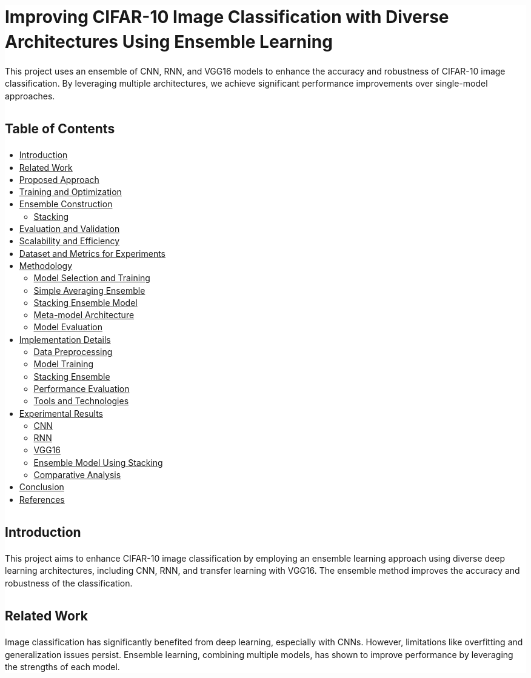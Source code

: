 # Improving CIFAR-10 Image Classification with Diverse Architectures Using Ensemble Learning

This project uses an ensemble of CNN, RNN, and VGG16 models to enhance the accuracy and robustness of CIFAR-10 image classification. By leveraging multiple architectures, we achieve significant performance improvements over single-model approaches.

## Table of Contents

- [Introduction](#introduction)
- [Related Work](#related-work)
- [Proposed Approach](#proposed-approach)
- [Training and Optimization](#training-and-optimization)
- [Ensemble Construction](#ensemble-construction)
  - [Stacking](#stacking)
- [Evaluation and Validation](#evaluation-and-validation)
- [Scalability and Efficiency](#scalability-and-efficiency)
- [Dataset and Metrics for Experiments](#dataset-and-metrics-for-experiments)
- [Methodology](#methodology)
  - [Model Selection and Training](#model-selection-and-training)
  - [Simple Averaging Ensemble](#simple-averaging-ensemble)
  - [Stacking Ensemble Model](#stacking-ensemble-model)
  - [Meta-model Architecture](#meta-model-architecture)
  - [Model Evaluation](#model-evaluation)
- [Implementation Details](#implementation-details)
  - [Data Preprocessing](#data-preprocessing)
  - [Model Training](#model-training)
  - [Stacking Ensemble](#stacking-ensemble)
  - [Performance Evaluation](#performance-evaluation)
  - [Tools and Technologies](#tools-and-technologies)
- [Experimental Results](#experimental-results)
  - [CNN](#cnn)
  - [RNN](#rnn)
  - [VGG16](#vgg16)
  - [Ensemble Model Using Stacking](#ensemble-model-using-stacking)
  - [Comparative Analysis](#comparative-analysis)
- [Conclusion](#conclusion)
- [References](#references)

## Introduction

This project aims to enhance CIFAR-10 image classification by employing an ensemble learning approach using diverse deep learning architectures, including CNN, RNN, and transfer learning with VGG16. The ensemble method improves the accuracy and robustness of the classification.

## Related Work

Image classification has significantly benefited from deep learning, especially with CNNs. However, limitations like overfitting and generalization issues persist. Ensemble learning, combining multiple models, has shown to improve performance by leveraging the strengths of each model.

